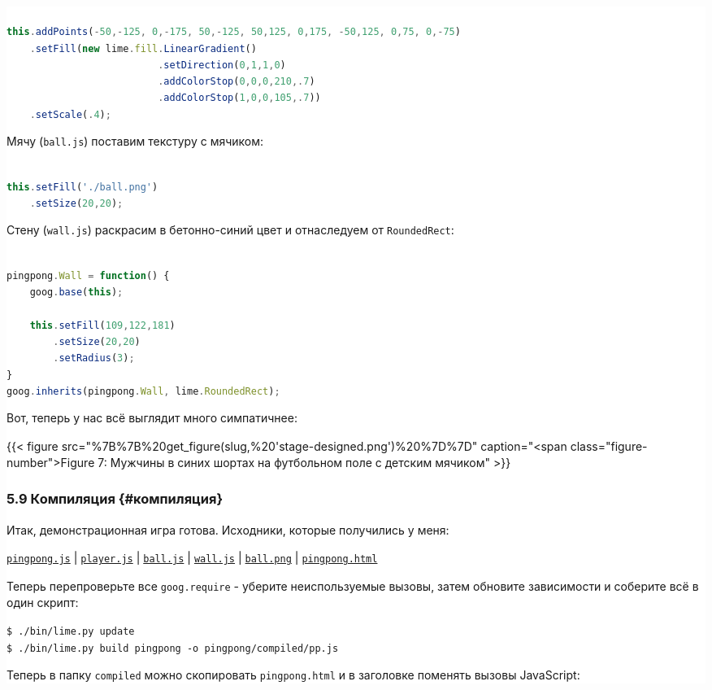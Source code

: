 ```javascript

this.addPoints(-50,-125, 0,-175, 50,-125, 50,125, 0,175, -50,125, 0,75, 0,-75)
    .setFill(new lime.fill.LinearGradient()
                          .setDirection(0,1,1,0)
                          .addColorStop(0,0,0,210,.7)
                          .addColorStop(1,0,0,105,.7))
    .setScale(.4);
```

Мячу (`ball.js`) поставим текстуру с мячиком:

```javascript

this.setFill('./ball.png')
    .setSize(20,20);
```

Стену (`wall.js`) раскрасим в бетонно-синий цвет и отнаследуем от `RoundedRect`:

```javascript

pingpong.Wall = function() {
    goog.base(this);

    this.setFill(109,122,181)
        .setSize(20,20)
        .setRadius(3);
}
goog.inherits(pingpong.Wall, lime.RoundedRect);
```

Вот, теперь у нас всё выглядит много симпатичнее:

{{< figure src="%7B%7B%20get_figure(slug,%20'stage-designed.png')%20%7D%7D" caption="<span class=\"figure-number\">Figure 7: </span>Мужчины в синих шортах на футбольном поле с детским мячиком" >}}


### <span class="section-num">5.9</span> Компиляция {#компиляция}

Итак, демонстрационная игра готова. Исходники, которые получились у меня:

[`pingpong.js`](http://paste.pocoo.org/show/338943/) | [`player.js`](http://paste.pocoo.org/show/338944/) | [`ball.js`](http://paste.pocoo.org/show/338945/) | [`wall.js`](http://paste.pocoo.org/show/338946/) | [`ball.png`](http://dl.dropbox.com/u/928694/test-pingpong/ball.png) | [`pingpong.html`](http://paste.pocoo.org/show/338948/)

Теперь перепроверьте все `goog.require` - уберите неиспользуемые вызовы, затем обновите зависимости и соберите всё в один скрипт:

```text
$ ./bin/lime.py update
$ ./bin/lime.py build pingpong -o pingpong/compiled/pp.js
```

Теперь в папку `compiled` можно скопировать `pingpong.html` и в заголовке поменять вызовы JavaScript:
